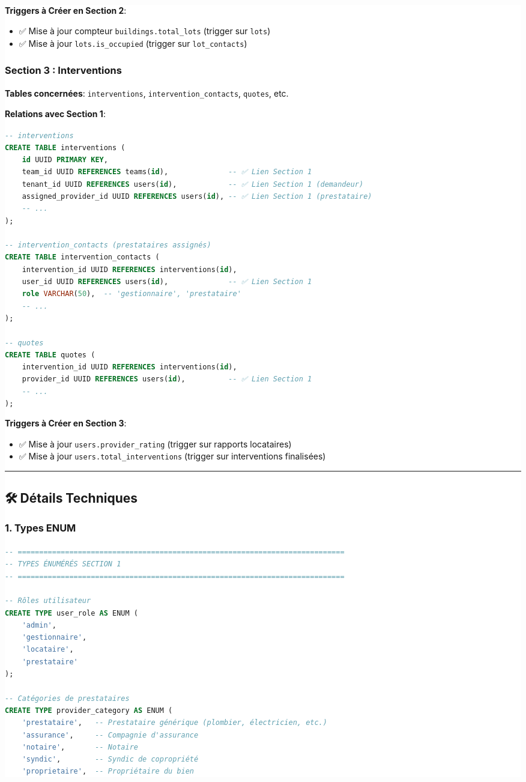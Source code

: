 **Triggers à Créer en Section 2**:
- ✅ Mise à jour compteur `buildings.total_lots` (trigger sur `lots`)
- ✅ Mise à jour `lots.is_occupied` (trigger sur `lot_contacts`)

### Section 3 : Interventions

**Tables concernées**: `interventions`, `intervention_contacts`, `quotes`, etc.

**Relations avec Section 1**:
```sql
-- interventions
CREATE TABLE interventions (
    id UUID PRIMARY KEY,
    team_id UUID REFERENCES teams(id),              -- ✅ Lien Section 1
    tenant_id UUID REFERENCES users(id),            -- ✅ Lien Section 1 (demandeur)
    assigned_provider_id UUID REFERENCES users(id), -- ✅ Lien Section 1 (prestataire)
    -- ...
);

-- intervention_contacts (prestataires assignés)
CREATE TABLE intervention_contacts (
    intervention_id UUID REFERENCES interventions(id),
    user_id UUID REFERENCES users(id),              -- ✅ Lien Section 1
    role VARCHAR(50),  -- 'gestionnaire', 'prestataire'
    -- ...
);

-- quotes
CREATE TABLE quotes (
    intervention_id UUID REFERENCES interventions(id),
    provider_id UUID REFERENCES users(id),          -- ✅ Lien Section 1
    -- ...
);
```

**Triggers à Créer en Section 3**:
- ✅ Mise à jour `users.provider_rating` (trigger sur rapports locataires)
- ✅ Mise à jour `users.total_interventions` (trigger sur interventions finalisées)

---

## 🛠️ Détails Techniques

### 1. Types ENUM

```sql
-- ============================================================================
-- TYPES ÉNUMÉRÉS SECTION 1
-- ============================================================================

-- Rôles utilisateur
CREATE TYPE user_role AS ENUM (
    'admin',
    'gestionnaire',
    'locataire',
    'prestataire'
);

-- Catégories de prestataires
CREATE TYPE provider_category AS ENUM (
    'prestataire',   -- Prestataire générique (plombier, électricien, etc.)
    'assurance',     -- Compagnie d'assurance
    'notaire',       -- Notaire
    'syndic',        -- Syndic de copropriété
    'proprietaire',  -- Propriétaire du bien
```